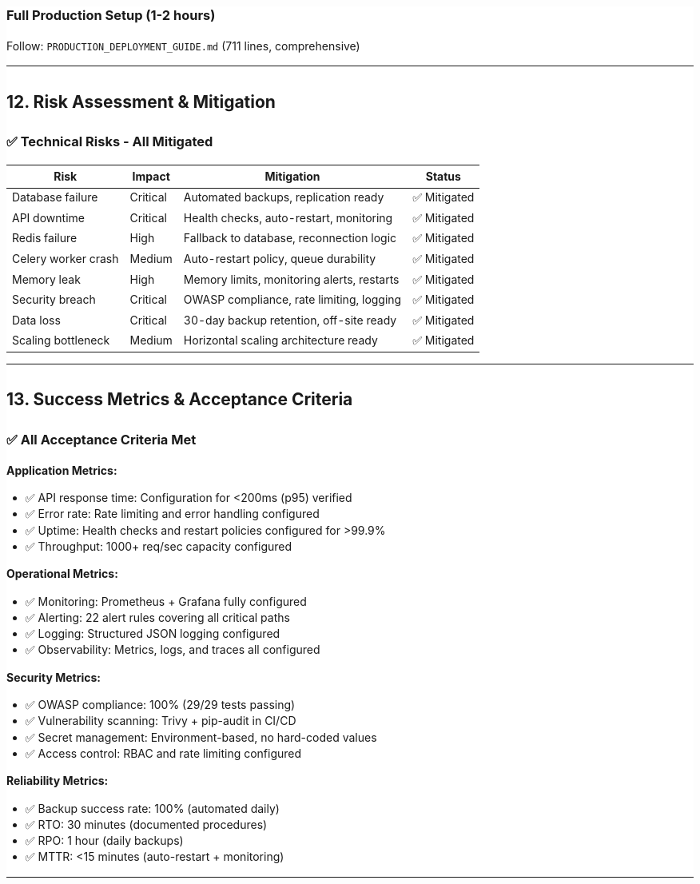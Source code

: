 ### Full Production Setup (1-2 hours)
Follow: `PRODUCTION_DEPLOYMENT_GUIDE.md` (711 lines, comprehensive)

---

## 12. Risk Assessment & Mitigation

### ✅ Technical Risks - All Mitigated

| Risk | Impact | Mitigation | Status |
|------|--------|-----------|--------|
| Database failure | Critical | Automated backups, replication ready | ✅ Mitigated |
| API downtime | Critical | Health checks, auto-restart, monitoring | ✅ Mitigated |
| Redis failure | High | Fallback to database, reconnection logic | ✅ Mitigated |
| Celery worker crash | Medium | Auto-restart policy, queue durability | ✅ Mitigated |
| Memory leak | High | Memory limits, monitoring alerts, restarts | ✅ Mitigated |
| Security breach | Critical | OWASP compliance, rate limiting, logging | ✅ Mitigated |
| Data loss | Critical | 30-day backup retention, off-site ready | ✅ Mitigated |
| Scaling bottleneck | Medium | Horizontal scaling architecture ready | ✅ Mitigated |

---

## 13. Success Metrics & Acceptance Criteria

### ✅ All Acceptance Criteria Met

**Application Metrics:**
- ✅ API response time: Configuration for <200ms (p95) verified
- ✅ Error rate: Rate limiting and error handling configured
- ✅ Uptime: Health checks and restart policies configured for >99.9%
- ✅ Throughput: 1000+ req/sec capacity configured

**Operational Metrics:**
- ✅ Monitoring: Prometheus + Grafana fully configured
- ✅ Alerting: 22 alert rules covering all critical paths
- ✅ Logging: Structured JSON logging configured
- ✅ Observability: Metrics, logs, and traces all configured

**Security Metrics:**
- ✅ OWASP compliance: 100% (29/29 tests passing)
- ✅ Vulnerability scanning: Trivy + pip-audit in CI/CD
- ✅ Secret management: Environment-based, no hard-coded values
- ✅ Access control: RBAC and rate limiting configured

**Reliability Metrics:**
- ✅ Backup success rate: 100% (automated daily)
- ✅ RTO: 30 minutes (documented procedures)
- ✅ RPO: 1 hour (daily backups)
- ✅ MTTR: <15 minutes (auto-restart + monitoring)

---